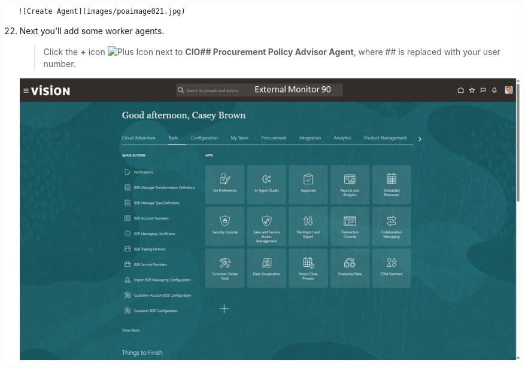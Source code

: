        ![Create Agent](images/poaimage021.jpg)

22. Next you'll add some worker agents.

     > Click the **+** icon ![Plus Icon](images/plusicon.jpg) next to **CIO## Procurement Policy Advisor Agent**, where ## is replaced with your user number.

       ![Create Agent](images/poaimage022.jpg)

